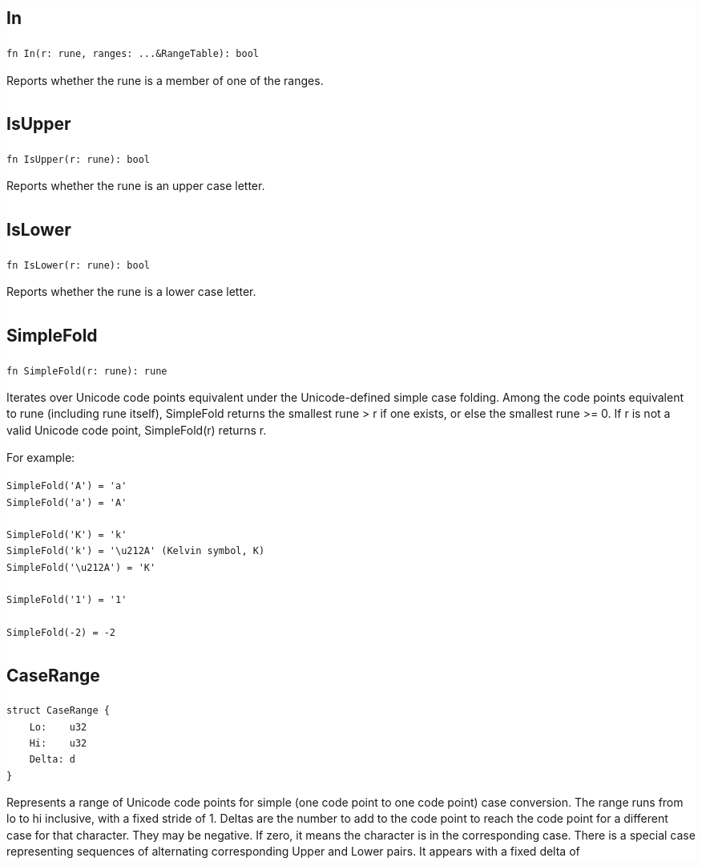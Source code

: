 ## In
```jule
fn In(r: rune, ranges: ...&RangeTable): bool
```
Reports whether the rune is a member of one of the ranges\.

## IsUpper
```jule
fn IsUpper(r: rune): bool
```
Reports whether the rune is an upper case letter\.

## IsLower
```jule
fn IsLower(r: rune): bool
```
Reports whether the rune is a lower case letter\.

## SimpleFold
```jule
fn SimpleFold(r: rune): rune
```
Iterates over Unicode code points equivalent under the Unicode\-defined simple case folding\. Among the code points equivalent to rune \(including rune itself\), SimpleFold returns the smallest rune &gt; r if one exists, or else the smallest rune &gt;= 0\. If r is not a valid Unicode code point, SimpleFold\(r\) returns r\.

For example:

```
SimpleFold('A') = 'a'
SimpleFold('a') = 'A'

SimpleFold('K') = 'k'
SimpleFold('k') = '\u212A' (Kelvin symbol, K)
SimpleFold('\u212A') = 'K'

SimpleFold('1') = '1'

SimpleFold(-2) = -2
```


## CaseRange
```jule
struct CaseRange {
	Lo:    u32
	Hi:    u32
	Delta: d
}
```
Represents a range of Unicode code points for simple \(one code point to one code point\) case conversion\. The range runs from lo to hi inclusive, with a fixed stride of 1\. Deltas are the number to add to the code point to reach the code point for a different case for that character\. They may be negative\. If zero, it means the character is in the corresponding case\. There is a special case representing sequences of alternating corresponding Upper and Lower pairs\. It appears with a fixed delta of
